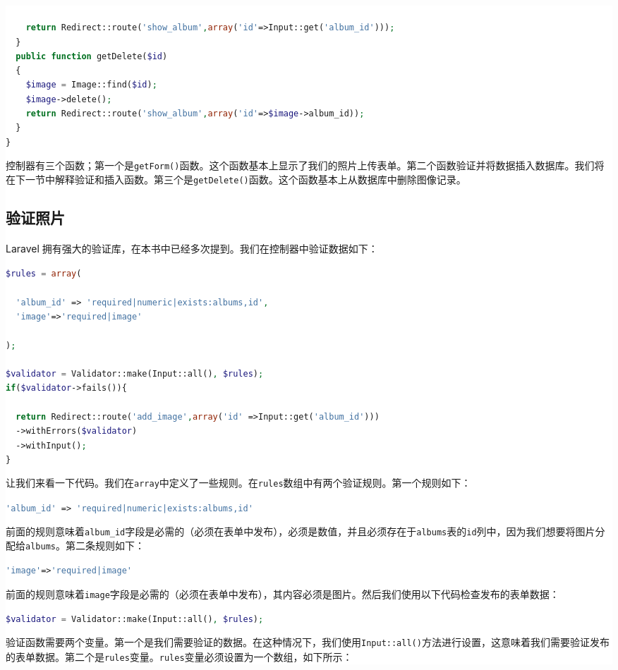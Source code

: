 ```php

    return Redirect::route('show_album',array('id'=>Input::get('album_id')));
  }
  public function getDelete($id)
  {
    $image = Image::find($id);
    $image->delete();
    return Redirect::route('show_album',array('id'=>$image->album_id));
  }
}
```

控制器有三个函数；第一个是`getForm()`函数。这个函数基本上显示了我们的照片上传表单。第二个函数验证并将数据插入数据库。我们将在下一节中解释验证和插入函数。第三个是`getDelete()`函数。这个函数基本上从数据库中删除图像记录。

## 验证照片

Laravel 拥有强大的验证库，在本书中已经多次提到。我们在控制器中验证数据如下：

```php
$rules = array(

  'album_id' => 'required|numeric|exists:albums,id',
  'image'=>'required|image'

);

$validator = Validator::make(Input::all(), $rules);
if($validator->fails()){

  return Redirect::route('add_image',array('id' =>Input::get('album_id')))
  ->withErrors($validator)
  ->withInput();
}
```

让我们来看一下代码。我们在`array`中定义了一些规则。在`rules`数组中有两个验证规则。第一个规则如下：

```php
'album_id' => 'required|numeric|exists:albums,id'
```

前面的规则意味着`album_id`字段是必需的（必须在表单中发布），必须是数值，并且必须存在于`albums`表的`id`列中，因为我们想要将图片分配给`albums`。第二条规则如下：

```php
'image'=>'required|image'
```

前面的规则意味着`image`字段是必需的（必须在表单中发布），其内容必须是图片。然后我们使用以下代码检查发布的表单数据：

```php
$validator = Validator::make(Input::all(), $rules);
```

验证函数需要两个变量。第一个是我们需要验证的数据。在这种情况下，我们使用`Input::all()`方法进行设置，这意味着我们需要验证发布的表单数据。第二个是`rules`变量。`rules`变量必须设置为一个数组，如下所示：
